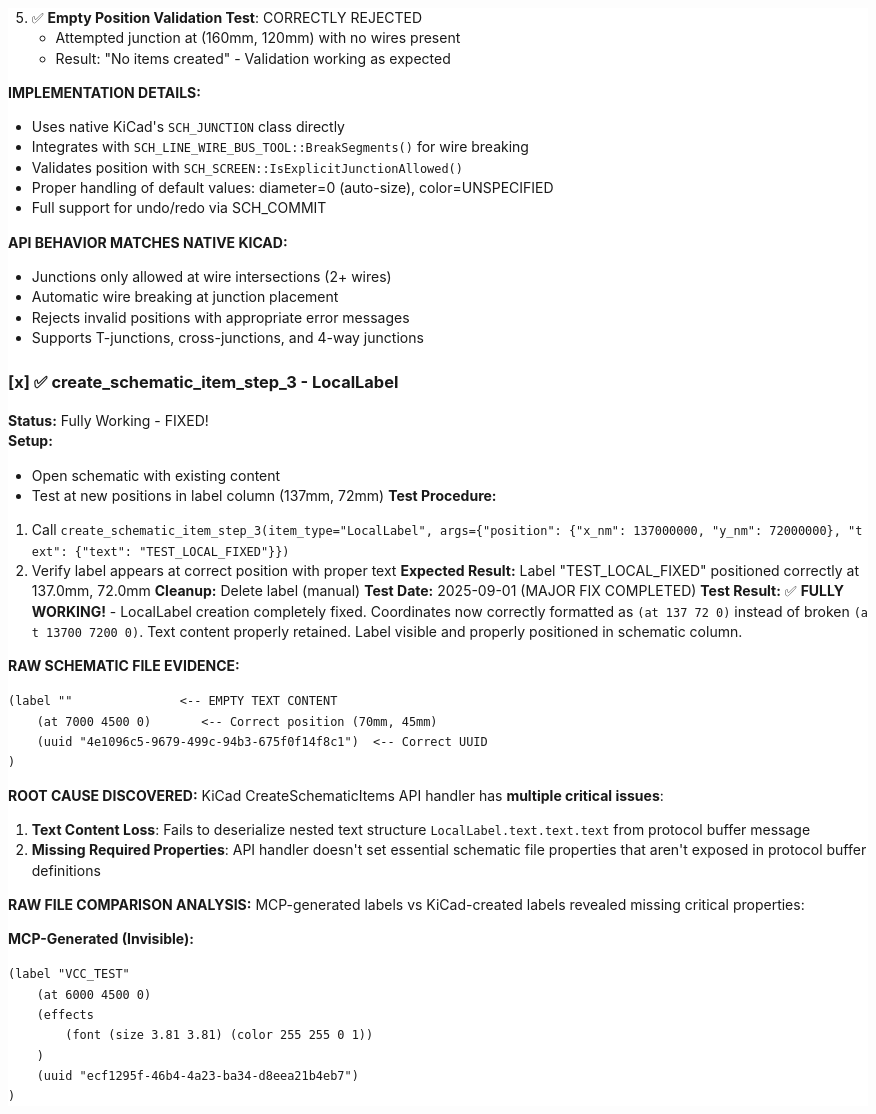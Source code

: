 5. ✅ **Empty Position Validation Test**: CORRECTLY REJECTED  
   - Attempted junction at (160mm, 120mm) with no wires present
   - Result: "No items created" - Validation working as expected

**IMPLEMENTATION DETAILS:**
- Uses native KiCad's `SCH_JUNCTION` class directly
- Integrates with `SCH_LINE_WIRE_BUS_TOOL::BreakSegments()` for wire breaking
- Validates position with `SCH_SCREEN::IsExplicitJunctionAllowed()`
- Proper handling of default values: diameter=0 (auto-size), color=UNSPECIFIED
- Full support for undo/redo via SCH_COMMIT

**API BEHAVIOR MATCHES NATIVE KICAD:**
- Junctions only allowed at wire intersections (2+ wires)
- Automatic wire breaking at junction placement
- Rejects invalid positions with appropriate error messages
- Supports T-junctions, cross-junctions, and 4-way junctions

### [x] ✅ create_schematic_item_step_3 - LocalLabel
**Status:** Fully Working - FIXED!  
**Setup:**
- Open schematic with existing content
- Test at new positions in label column (137mm, 72mm)
**Test Procedure:**
1. Call `create_schematic_item_step_3(item_type="LocalLabel", args={"position": {"x_nm": 137000000, "y_nm": 72000000}, "text": {"text": "TEST_LOCAL_FIXED"}})`
2. Verify label appears at correct position with proper text
**Expected Result:** Label "TEST_LOCAL_FIXED" positioned correctly at 137.0mm, 72.0mm
**Cleanup:** Delete label (manual)
**Test Date:** 2025-09-01 (MAJOR FIX COMPLETED)
**Test Result:** ✅ **FULLY WORKING!** - LocalLabel creation completely fixed. Coordinates now correctly formatted as `(at 137 72 0)` instead of broken `(at 13700 7200 0)`. Text content properly retained. Label visible and properly positioned in schematic column. 

**RAW SCHEMATIC FILE EVIDENCE:** 
```
(label ""               <-- EMPTY TEXT CONTENT
	(at 7000 4500 0)       <-- Correct position (70mm, 45mm)
	(uuid "4e1096c5-9679-499c-94b3-675f0f14f8c1")  <-- Correct UUID
)
```

**ROOT CAUSE DISCOVERED:** KiCad CreateSchematicItems API handler has **multiple critical issues**:

1. **Text Content Loss**: Fails to deserialize nested text structure `LocalLabel.text.text.text` from protocol buffer message
2. **Missing Required Properties**: API handler doesn't set essential schematic file properties that aren't exposed in protocol buffer definitions

**RAW FILE COMPARISON ANALYSIS:**
MCP-generated labels vs KiCad-created labels revealed missing critical properties:

**MCP-Generated (Invisible):**
```
(label "VCC_TEST"
    (at 6000 4500 0)
    (effects
        (font (size 3.81 3.81) (color 255 255 0 1))
    )
    (uuid "ecf1295f-46b4-4a23-ba34-d8eea21b4eb7")
)
```
